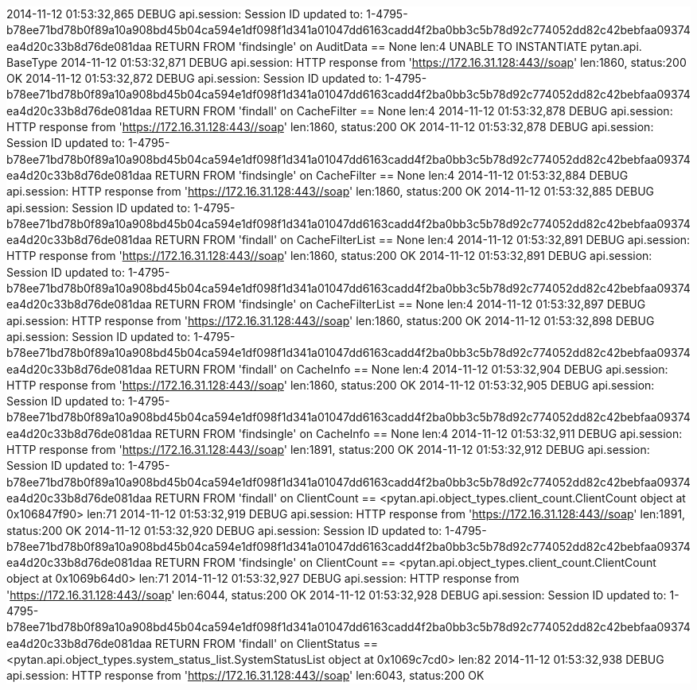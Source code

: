 2014-11-12 01:53:32,865 DEBUG    api.session: Session ID updated to: 1-4795-b78ee71bd78b0f89a10a908bd45b04ca594e1df098f1d341a01047dd6163cadd4f2ba0bb3c5b78d92c774052dd82c42bebfaa09374ea4d20c33b8d76de081daa
RETURN FROM 'findsingle' on AuditData == None len:4
UNABLE TO INSTANTIATE pytan.api. BaseType
2014-11-12 01:53:32,871 DEBUG    api.session: HTTP response from 'https://172.16.31.128:443//soap' len:1860, status:200 OK
2014-11-12 01:53:32,872 DEBUG    api.session: Session ID updated to: 1-4795-b78ee71bd78b0f89a10a908bd45b04ca594e1df098f1d341a01047dd6163cadd4f2ba0bb3c5b78d92c774052dd82c42bebfaa09374ea4d20c33b8d76de081daa
RETURN FROM 'findall' on CacheFilter == None len:4
2014-11-12 01:53:32,878 DEBUG    api.session: HTTP response from 'https://172.16.31.128:443//soap' len:1860, status:200 OK
2014-11-12 01:53:32,878 DEBUG    api.session: Session ID updated to: 1-4795-b78ee71bd78b0f89a10a908bd45b04ca594e1df098f1d341a01047dd6163cadd4f2ba0bb3c5b78d92c774052dd82c42bebfaa09374ea4d20c33b8d76de081daa
RETURN FROM 'findsingle' on CacheFilter == None len:4
2014-11-12 01:53:32,884 DEBUG    api.session: HTTP response from 'https://172.16.31.128:443//soap' len:1860, status:200 OK
2014-11-12 01:53:32,885 DEBUG    api.session: Session ID updated to: 1-4795-b78ee71bd78b0f89a10a908bd45b04ca594e1df098f1d341a01047dd6163cadd4f2ba0bb3c5b78d92c774052dd82c42bebfaa09374ea4d20c33b8d76de081daa
RETURN FROM 'findall' on CacheFilterList == None len:4
2014-11-12 01:53:32,891 DEBUG    api.session: HTTP response from 'https://172.16.31.128:443//soap' len:1860, status:200 OK
2014-11-12 01:53:32,891 DEBUG    api.session: Session ID updated to: 1-4795-b78ee71bd78b0f89a10a908bd45b04ca594e1df098f1d341a01047dd6163cadd4f2ba0bb3c5b78d92c774052dd82c42bebfaa09374ea4d20c33b8d76de081daa
RETURN FROM 'findsingle' on CacheFilterList == None len:4
2014-11-12 01:53:32,897 DEBUG    api.session: HTTP response from 'https://172.16.31.128:443//soap' len:1860, status:200 OK
2014-11-12 01:53:32,898 DEBUG    api.session: Session ID updated to: 1-4795-b78ee71bd78b0f89a10a908bd45b04ca594e1df098f1d341a01047dd6163cadd4f2ba0bb3c5b78d92c774052dd82c42bebfaa09374ea4d20c33b8d76de081daa
RETURN FROM 'findall' on CacheInfo == None len:4
2014-11-12 01:53:32,904 DEBUG    api.session: HTTP response from 'https://172.16.31.128:443//soap' len:1860, status:200 OK
2014-11-12 01:53:32,905 DEBUG    api.session: Session ID updated to: 1-4795-b78ee71bd78b0f89a10a908bd45b04ca594e1df098f1d341a01047dd6163cadd4f2ba0bb3c5b78d92c774052dd82c42bebfaa09374ea4d20c33b8d76de081daa
RETURN FROM 'findsingle' on CacheInfo == None len:4
2014-11-12 01:53:32,911 DEBUG    api.session: HTTP response from 'https://172.16.31.128:443//soap' len:1891, status:200 OK
2014-11-12 01:53:32,912 DEBUG    api.session: Session ID updated to: 1-4795-b78ee71bd78b0f89a10a908bd45b04ca594e1df098f1d341a01047dd6163cadd4f2ba0bb3c5b78d92c774052dd82c42bebfaa09374ea4d20c33b8d76de081daa
RETURN FROM 'findall' on ClientCount == <pytan.api.object_types.client_count.ClientCount object at 0x106847f90> len:71
2014-11-12 01:53:32,919 DEBUG    api.session: HTTP response from 'https://172.16.31.128:443//soap' len:1891, status:200 OK
2014-11-12 01:53:32,920 DEBUG    api.session: Session ID updated to: 1-4795-b78ee71bd78b0f89a10a908bd45b04ca594e1df098f1d341a01047dd6163cadd4f2ba0bb3c5b78d92c774052dd82c42bebfaa09374ea4d20c33b8d76de081daa
RETURN FROM 'findsingle' on ClientCount == <pytan.api.object_types.client_count.ClientCount object at 0x1069b64d0> len:71
2014-11-12 01:53:32,927 DEBUG    api.session: HTTP response from 'https://172.16.31.128:443//soap' len:6044, status:200 OK
2014-11-12 01:53:32,928 DEBUG    api.session: Session ID updated to: 1-4795-b78ee71bd78b0f89a10a908bd45b04ca594e1df098f1d341a01047dd6163cadd4f2ba0bb3c5b78d92c774052dd82c42bebfaa09374ea4d20c33b8d76de081daa
RETURN FROM 'findall' on ClientStatus == <pytan.api.object_types.system_status_list.SystemStatusList object at 0x1069c7cd0> len:82
2014-11-12 01:53:32,938 DEBUG    api.session: HTTP response from 'https://172.16.31.128:443//soap' len:6043, status:200 OK